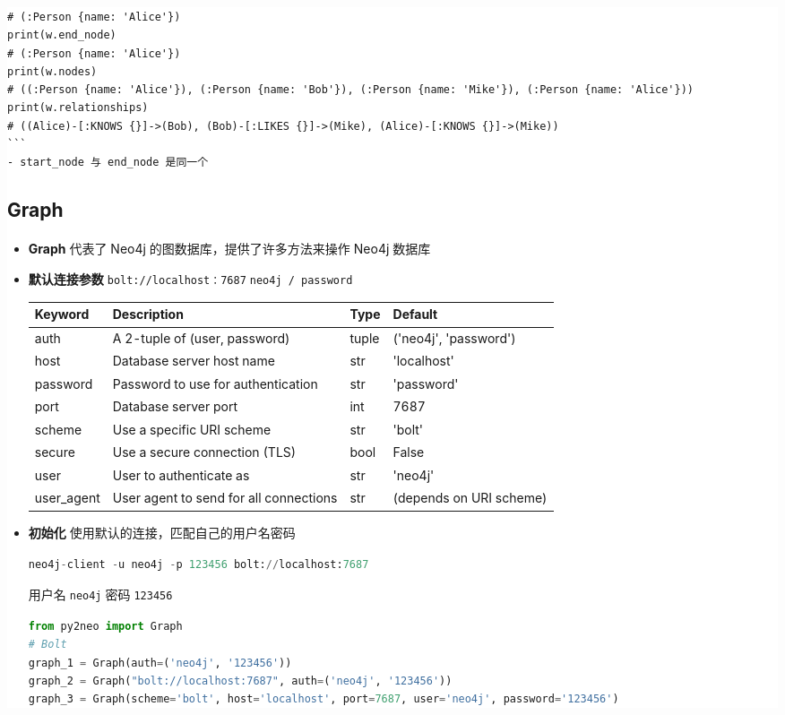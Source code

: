     # (:Person {name: 'Alice'})
    print(w.end_node)
    # (:Person {name: 'Alice'})
    print(w.nodes)
    # ((:Person {name: 'Alice'}), (:Person {name: 'Bob'}), (:Person {name: 'Mike'}), (:Person {name: 'Alice'}))
    print(w.relationships)
    # ((Alice)-[:KNOWS {}]->(Bob), (Bob)-[:LIKES {}]->(Mike), (Alice)-[:KNOWS {}]->(Mike))
    ```
    - start_node 与 end_node 是同一个
## Graph
  - **Graph** 代表了 Neo4j 的图数据库，提供了许多方法来操作 Neo4j 数据库
  - **默认连接参数** `bolt://localhost：7687` `neo4j / password`

    | Keyword    | Description                            | Type  | Default                 |
    | ---------- | -------------------------------------- | ----- | ----------------------- |
    | auth       | A 2-tuple of (user, password)          | tuple | ('neo4j', 'password')   |
    | host       | Database server host name              | str   | 'localhost'             |
    | password   | Password to use for authentication     | str   | 'password'              |
    | port       | Database server port                   | int   | 7687                    |
    | scheme     | Use a specific URI scheme              | str   | 'bolt'                  |
    | secure     | Use a secure connection (TLS)          | bool  | False                   |
    | user       | User to authenticate as                | str   | 'neo4j'                 |
    | user_agent | User agent to send for all connections | str   | (depends on URI scheme) |
  - **初始化** 使用默认的连接，匹配自己的用户名密码
    ```python
    neo4j-client -u neo4j -p 123456 bolt://localhost:7687
    ```
    用户名 `neo4j` 密码 `123456`
    ```python
    from py2neo import Graph
    # Bolt
    graph_1 = Graph(auth=('neo4j', '123456'))
    graph_2 = Graph("bolt://localhost:7687", auth=('neo4j', '123456'))
    graph_3 = Graph(scheme='bolt', host='localhost', port=7687, user='neo4j', password='123456')
